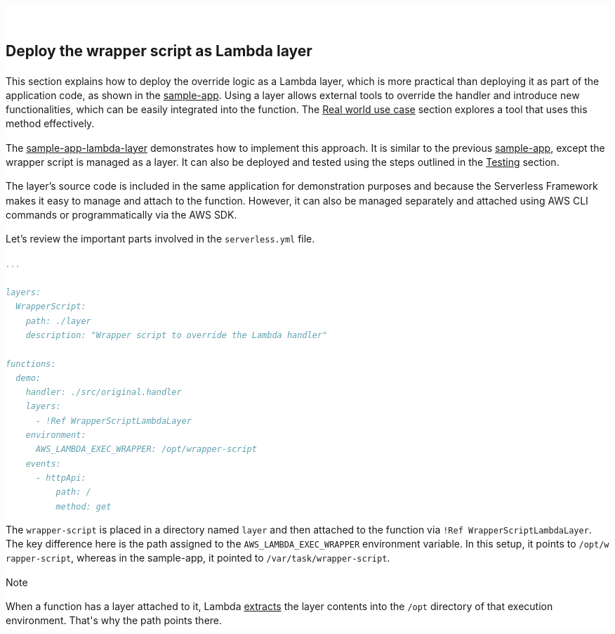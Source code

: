 <br>

## Deploy the wrapper script as Lambda layer

This section explains how to deploy the override logic as a Lambda layer, which is more practical than deploying it 
as part of the application code, as shown in the [sample-app](./sample-app). Using a layer allows external tools to override the 
handler and introduce new functionalities, which can be easily integrated into the function. 
The [Real world use case](#real-world-use-case) section explores a tool that uses this method effectively.

The [sample-app-lambda-layer](./sample-app-lambda-layer) demonstrates how to implement this approach. 
It is similar to the previous [sample-app](./sample-app), except the wrapper script is managed as a layer. 
It can also be deployed and tested using the steps outlined in the [Testing](#testing) section.

The layer’s source code is included in the same application for demonstration purposes and because the 
Serverless Framework makes it easy to manage and attach to the function. However, it can also be managed separately 
and attached using AWS CLI commands or programmatically via the AWS SDK.

Let’s review the important parts involved in the `serverless.yml` file.

```yaml
...

layers:
  WrapperScript:
    path: ./layer
    description: "Wrapper script to override the Lambda handler"

functions:
  demo:
    handler: ./src/original.handler
    layers:
      - !Ref WrapperScriptLambdaLayer
    environment:
      AWS_LAMBDA_EXEC_WRAPPER: /opt/wrapper-script
    events:
      - httpApi:
          path: /
          method: get
```

The `wrapper-script` is placed in a directory named `layer` and then attached to the function via 
`!Ref WrapperScriptLambdaLayer`. The key difference here is the path assigned to the `AWS_LAMBDA_EXEC_WRAPPER` 
environment variable. In this setup, it points to `/opt/wrapper-script`, whereas in the sample-app, 
it pointed to `/var/task/wrapper-script`.

> [!NOTE]
> When a function has a layer attached to it, Lambda [extracts](https://docs.aws.amazon.com/lambda/latest/dg/nodejs-layers.html#nodejs-layer-paths) 
> the layer contents into the `/opt` directory of that execution environment. That's why the path points there.
